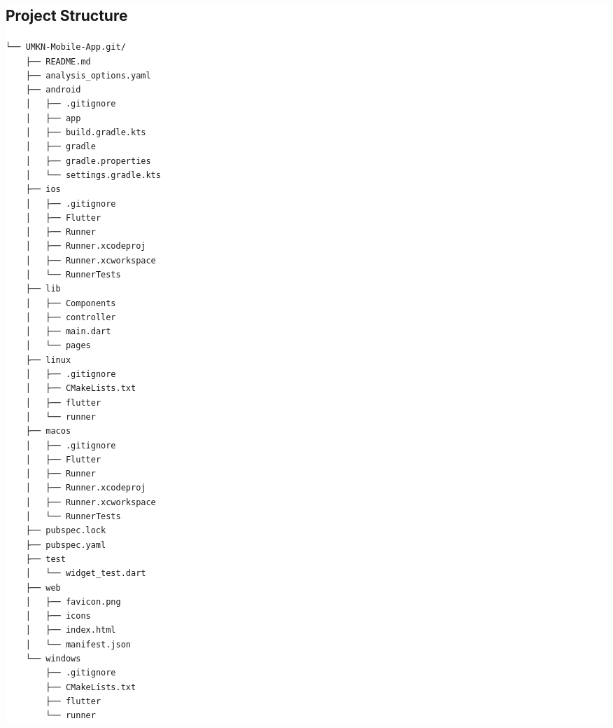 
##  Project Structure

```sh
└── UMKN-Mobile-App.git/
    ├── README.md
    ├── analysis_options.yaml
    ├── android
    │   ├── .gitignore
    │   ├── app
    │   ├── build.gradle.kts
    │   ├── gradle
    │   ├── gradle.properties
    │   └── settings.gradle.kts
    ├── ios
    │   ├── .gitignore
    │   ├── Flutter
    │   ├── Runner
    │   ├── Runner.xcodeproj
    │   ├── Runner.xcworkspace
    │   └── RunnerTests
    ├── lib
    │   ├── Components
    │   ├── controller
    │   ├── main.dart
    │   └── pages
    ├── linux
    │   ├── .gitignore
    │   ├── CMakeLists.txt
    │   ├── flutter
    │   └── runner
    ├── macos
    │   ├── .gitignore
    │   ├── Flutter
    │   ├── Runner
    │   ├── Runner.xcodeproj
    │   ├── Runner.xcworkspace
    │   └── RunnerTests
    ├── pubspec.lock
    ├── pubspec.yaml
    ├── test
    │   └── widget_test.dart
    ├── web
    │   ├── favicon.png
    │   ├── icons
    │   ├── index.html
    │   └── manifest.json
    └── windows
        ├── .gitignore
        ├── CMakeLists.txt
        ├── flutter
        └── runner
```

